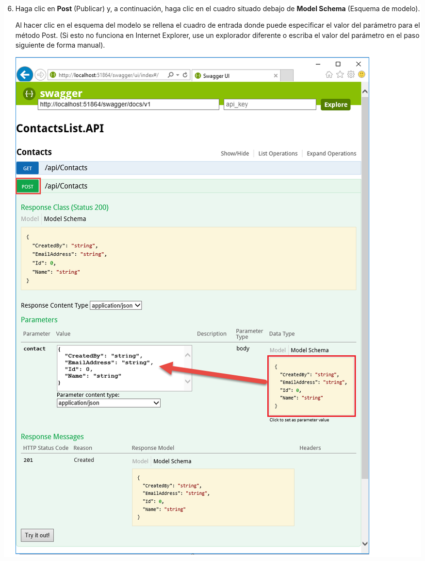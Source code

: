 6. Haga clic en **Post** (Publicar) y, a continuación, haga clic en el cuadro situado debajo de **Model Schema** (Esquema de modelo).

	Al hacer clic en el esquema del modelo se rellena el cuadro de entrada donde puede especificar el valor del parámetro para el método Post. (Si esto no funciona en Internet Explorer, use un explorador diferente o escriba el valor del parámetro en el paso siguiente de forma manual).

	![Publicación tras hacer clic en el botón Try it out (Probar) de la interfaz de usuario de Swagger](./media/app-service-api-dotnet-get-started/post.png)
